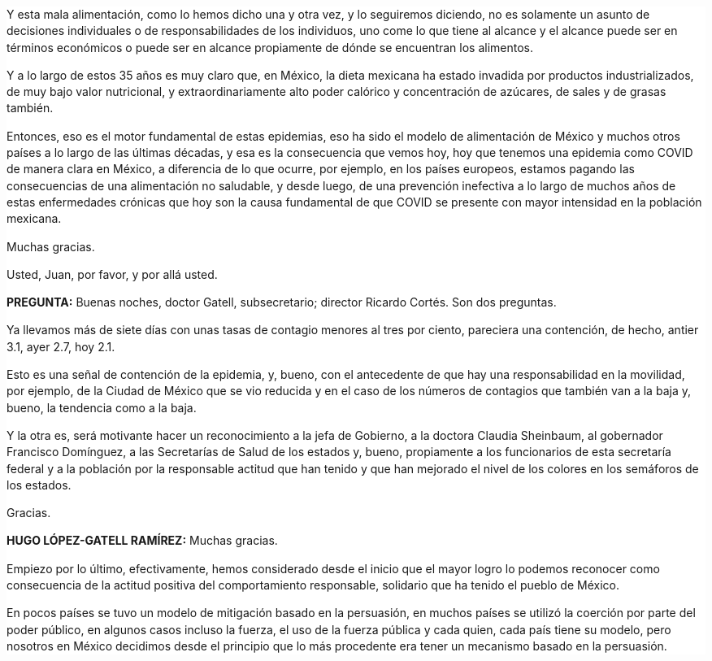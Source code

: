 Y esta mala alimentación, como lo hemos dicho una y otra vez, y lo seguiremos
diciendo, no es solamente un asunto de decisiones individuales o de
responsabilidades de los individuos, uno come lo que tiene al alcance y el
alcance puede ser en términos económicos o puede ser en alcance propiamente de
dónde se encuentran los alimentos.

Y a lo largo de estos 35 años es muy claro que, en México, la dieta mexicana
ha estado invadida por productos industrializados, de muy bajo valor
nutricional, y extraordinariamente alto poder calórico y concentración de
azúcares, de sales y de grasas también.

Entonces, eso es el motor fundamental de estas epidemias, eso ha sido el
modelo de alimentación de México y muchos otros países a lo largo de las
últimas décadas, y esa es la consecuencia que vemos hoy, hoy que tenemos una
epidemia como COVID de manera clara en México, a diferencia de lo que ocurre,
por ejemplo, en los países europeos, estamos pagando las consecuencias de una
alimentación no saludable, y desde luego, de una prevención inefectiva a lo
largo de muchos años de estas enfermedades crónicas que hoy son la causa
fundamental de que COVID se presente con mayor intensidad en la población
mexicana.

Muchas gracias.

Usted, Juan, por favor, y por allá usted.

**PREGUNTA:** Buenas noches, doctor Gatell, subsecretario; director Ricardo
Cortés. Son dos preguntas.

Ya llevamos más de siete días con unas tasas de contagio menores al tres por
ciento, pareciera una contención, de hecho, antier 3.1, ayer 2.7, hoy 2.1.

Esto es una señal de contención de la epidemia, y, bueno, con el antecedente
de que hay una responsabilidad en la movilidad, por ejemplo, de la Ciudad de
México que se vio reducida y en el caso de los números de contagios que
también van a la baja y, bueno, la tendencia como a la baja.

Y la otra es, será motivante hacer un reconocimiento a la jefa de Gobierno, a
la doctora Claudia Sheinbaum, al gobernador Francisco Domínguez, a las
Secretarías de Salud de los estados y, bueno, propiamente a los funcionarios
de esta secretaría federal y a la población por la responsable actitud que han
tenido y que han mejorado el nivel de los colores en los semáforos de los
estados.

Gracias.

**HUGO LÓPEZ-GATELL RAMÍREZ:** Muchas gracias.

Empiezo por lo último, efectivamente, hemos considerado desde el inicio que el
mayor logro lo podemos reconocer como consecuencia de la actitud positiva del
comportamiento responsable, solidario que ha tenido el pueblo de México.

En pocos países se tuvo un modelo de mitigación basado en la persuasión, en
muchos países se utilizó la coerción por parte del poder público, en algunos
casos incluso la fuerza, el uso de la fuerza pública y cada quien, cada país
tiene su modelo, pero nosotros en México decidimos desde el principio que lo
más procedente era tener un mecanismo basado en la persuasión.
